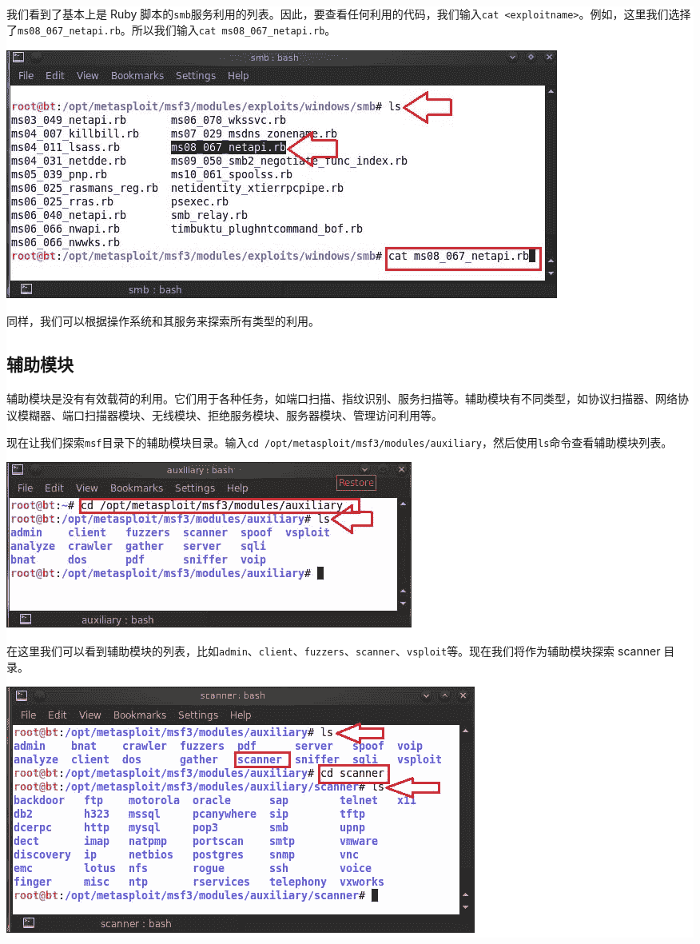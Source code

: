 我们看到了基本上是 Ruby 脚本的`smb`服务利用的列表。因此，要查看任何利用的代码，我们输入`cat <exploitname>`。例如，这里我们选择了`ms08_067_netapi.rb`。所以我们输入`cat ms08_067_netapi.rb`。

![利用模块](img/3589OS_02_16.jpg)

同样，我们可以根据操作系统和其服务来探索所有类型的利用。

## 辅助模块

辅助模块是没有有效载荷的利用。它们用于各种任务，如端口扫描、指纹识别、服务扫描等。辅助模块有不同类型，如协议扫描器、网络协议模糊器、端口扫描器模块、无线模块、拒绝服务模块、服务器模块、管理访问利用等。

现在让我们探索`msf`目录下的辅助模块目录。输入`cd /opt/metasploit/msf3/modules/auxiliary`，然后使用`ls`命令查看辅助模块列表。

![辅助模块](img/3589OS_02_17.jpg)

在这里我们可以看到辅助模块的列表，比如`admin`、`client`、`fuzzers`、`scanner`、`vsploit`等。现在我们将作为辅助模块探索 scanner 目录。

![辅助模块](img/3589OS_02_18.jpg)
